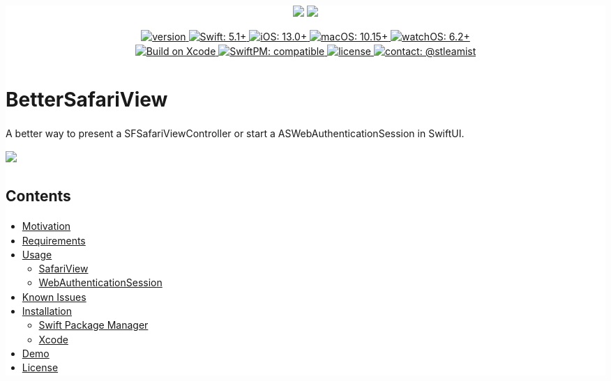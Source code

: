 <p align="center">
    <img src="/Docs/Images/BetterSafariView-Icon.svg">
    <img src="/Docs/Images/BetterSafariView-Logotype.svg">
</p>

<p align="center">
    <a href="https://github.com/stleamist/BetterSafariView/releases/latest">
        <img src="https://img.shields.io/github/v/release/stleamist/BetterSafariView?label=version&labelColor=303840" alt="version">
    </a>
    <a href="https://swift.org/">
        <img src="https://img.shields.io/badge/Swift-5.1+-F05138?labelColor=303840" alt="Swift: 5.1+">
    </a>
    <a href="https://www.apple.com/ios/">
        <img src="https://img.shields.io/badge/iOS-13.0+-007AFF?labelColor=303840" alt="iOS: 13.0+">
    </a>
    <a href="https://www.apple.com/macos/">
        <img src="https://img.shields.io/badge/macOS-10.15+-007AFF?labelColor=303840" alt="macOS: 10.15+">
    </a>
    <a href="https://www.apple.com/watchos/">
        <img src="https://img.shields.io/badge/watchOS-6.2+-007AFF?labelColor=303840" alt="watchOS: 6.2+">
    </a>
    <br>
    <a href="https://github.com/stleamist/BetterSafariView/actions?query=workflow%3A%22Build+on+Xcode%22">
        <img src="https://github.com/stleamist/BetterSafariView/workflows/Build%20on%20Xcode/badge.svg" alt="Build on Xcode">
    </a>
    <a href="https://swift.org/package-manager/">
        <img src="https://img.shields.io/badge/SwiftPM-compatible-29CC52?labelColor=303840" alt="SwiftPM: compatible">
    </a>
    <a href="/LICENSE">
        <img src="https://img.shields.io/github/license/stleamist/BetterSafariView?color=blue&labelColor=303840" alt="license">
    </a>
    <a href="https://twitter.com/stleamist">
        <img src="https://img.shields.io/badge/contact-@stleamist-1DA1F2?labelColor=303840" alt="contact: @stleamist">
    </a>
</p>

# BetterSafariView
A better way to present a SFSafariViewController or start a ASWebAuthenticationSession in SwiftUI.

<img src="/Docs/Images/BetterSafariView-Cover.png" width="375">

## Contents
- [Motivation](#motivation)
- [Requirements](#requirements)
- [Usage](#usage)
    - [SafariView](#safariview)
    - [WebAuthenticationSession](#webauthenticationsession)
- [Known Issues](#known-issues)
- [Installation](#installation)
    - [Swift Package Manager](#swift-package-manager)
    - [Xcode](#xcode)
- [Demo](#demo)
- [License](#license)
